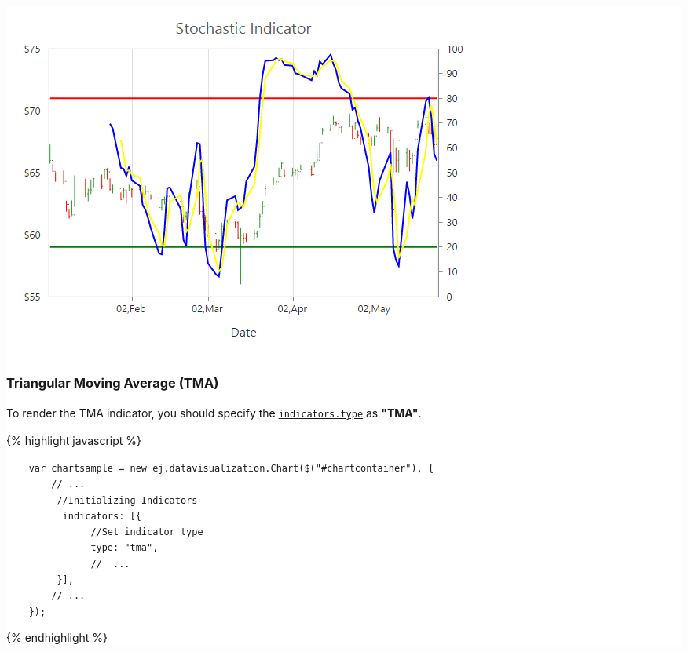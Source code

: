 ![Stochastic](Technical-Indicators_images/Technical-Indicators_img10.png)


### Triangular Moving Average (TMA)

To render the TMA indicator, you should specify the [`indicators.type`](../api/ejchart#members:indicators-type) as **"TMA"**. 

{% highlight javascript %}


        var chartsample = new ej.datavisualization.Chart($("#chartcontainer"), {
            // ...             
             //Initializing Indicators    
              indicators: [{
                   //Set indicator type
                   type: "tma",
                   //  ...
	         }],
            // ...  
        });


{% endhighlight %}
